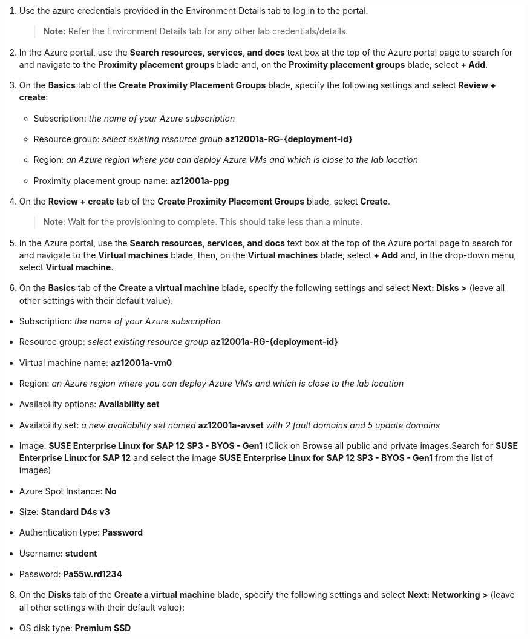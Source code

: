 1.  Use the azure credentials provided in the Environment Details tab to log in to the portal. 
     
      >**Note:** Refer the Environment Details tab for any other lab credentials/details.

1.  In the Azure portal, use the **Search resources, services, and docs** text box at the top of the Azure portal page to search for and navigate to the **Proximity placement groups** blade and, on the **Proximity placement groups** blade, select **+ Add**.

1. On the **Basics** tab of the **Create Proximity Placement Groups** blade, specify the following settings and select **Review + create**:

   - Subscription: *the name of your Azure subscription*

   - Resource group: *select existing resource group* **az12001a-RG-{deployment-id}**

   - Region: *an Azure region where you can deploy Azure VMs and which is close to the lab location*

   - Proximity placement group name: **az12001a-ppg**

1. On the **Review + create** tab of the **Create Proximity Placement Groups** blade, select **Create**.

    > **Note**: Wait for the provisioning to complete. This should take less than a minute.

1.  In the Azure portal, use the **Search resources, services, and docs** text box at the top of the Azure portal page to search for and navigate to the **Virtual machines** blade, then, on the **Virtual machines** blade, select **+ Add** and, in the drop-down menu, select **Virtual machine**.

1.  On the **Basics** tab of the **Create a virtual machine** blade, specify the following settings and select **Next: Disks >** (leave all other settings with their default value):

   - Subscription: *the name of your Azure subscription*

   - Resource group: *select existing resource group* **az12001a-RG-{deployment-id}**

   - Virtual machine name: **az12001a-vm0**

   - Region: *an Azure region where you can deploy Azure VMs and which is close to the lab location*

   - Availability options: **Availability set**

   - Availability set: *a new availability set named* **az12001a-avset** *with 2 fault domains and 5 update domains*

   - Image: **SUSE Enterprise Linux for SAP 12 SP3 - BYOS - Gen1** (Click on Browse all public and private images.Search for **SUSE Enterprise Linux for SAP 12** and select the image **SUSE Enterprise Linux for SAP 12 SP3 - BYOS - Gen1** from the list of images)

   - Azure Spot Instance: **No**

   - Size: **Standard D4s v3**

   - Authentication type: **Password**

   - Username: **student**

   - Password: **Pa55w.rd1234**

8.  On the **Disks** tab of the **Create a virtual machine** blade, specify the following settings and select **Next: Networking >** (leave all other settings with their default value):

   - OS disk type: **Premium SSD**
